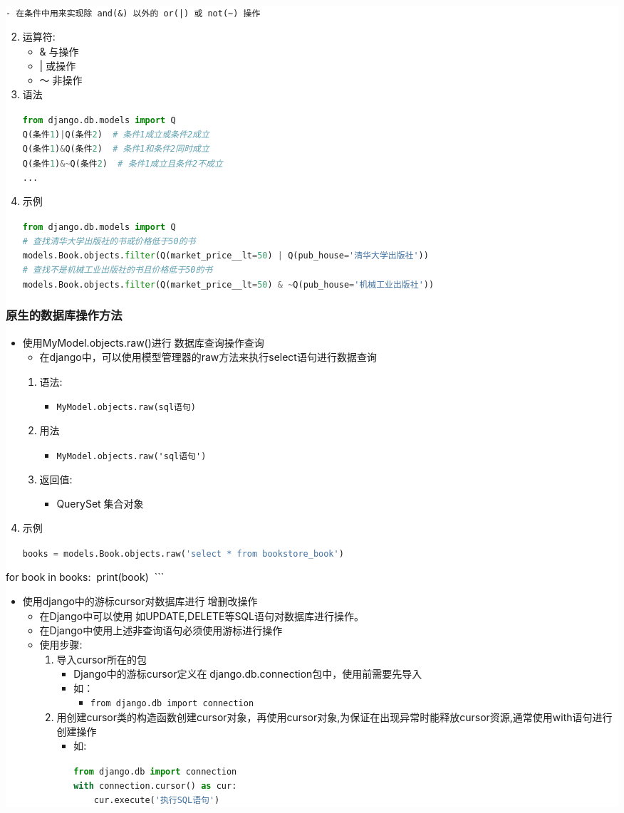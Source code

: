     - 在条件中用来实现除 and(&) 以外的 or(|) 或 not(~) 操作
2. 运算符:
    - & 与操作
    - | 或操作
    - 〜 非操作
2. 语法
    ```python
    from django.db.models import Q
    Q(条件1)|Q(条件2)  # 条件1成立或条件2成立
    Q(条件1)&Q(条件2)  # 条件1和条件2同时成立
    Q(条件1)&~Q(条件2)  # 条件1成立且条件2不成立
    ...
    ```
3. 示例
    ```python
    from django.db.models import Q
    # 查找清华大学出版社的书或价格低于50的书
    models.Book.objects.filter(Q(market_price__lt=50) | Q(pub_house='清华大学出版社'))
    # 查找不是机械工业出版社的书且价格低于50的书
    models.Book.objects.filter(Q(market_price__lt=50) & ~Q(pub_house='机械工业出版社'))
    ```

### 原生的数据库操作方法
- 使用MyModel.objects.raw()进行 数据库查询操作查询
    - 在django中，可以使用模型管理器的raw方法来执行select语句进行数据查询
    1. 语法: 
      
        - `MyModel.objects.raw(sql语句)`
    2. 用法
      
        - `MyModel.objects.raw('sql语句')`
    3. 返回值:
      
        - QuerySet 集合对象
4. 示例
    ```python
    books = models.Book.objects.raw('select * from bookstore_book')
    ```

for book in books:
​        print(book)
​    ```

- 使用django中的游标cursor对数据库进行 增删改操作
    - 在Django中可以使用 如UPDATE,DELETE等SQL语句对数据库进行操作。
    - 在Django中使用上述非查询语句必须使用游标进行操作
    - 使用步骤:
        1. 导入cursor所在的包
            - Django中的游标cursor定义在 django.db.connection包中，使用前需要先导入
            - 如：
                - `from django.db import connection`
        2. 用创建cursor类的构造函数创建cursor对象，再使用cursor对象,为保证在出现异常时能释放cursor资源,通常使用with语句进行创建操作
            - 如:
                ```python
                from django.db import connection
                with connection.cursor() as cur:
                    cur.execute('执行SQL语句')
                ```
